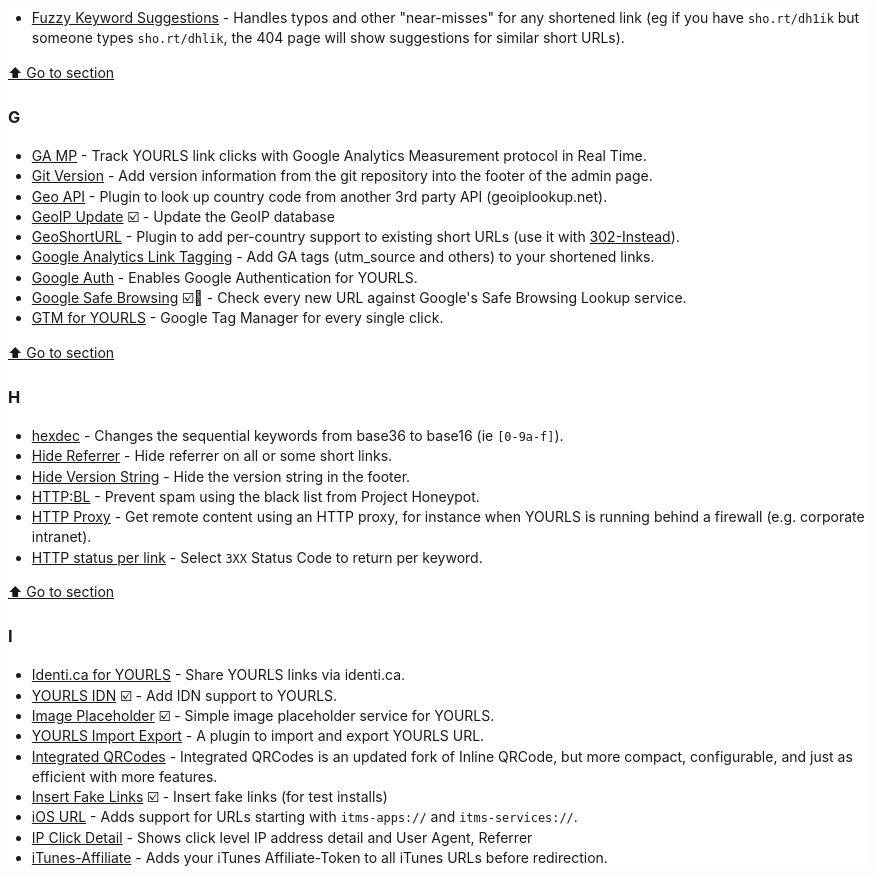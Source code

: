 - [Fuzzy Keyword Suggestions](https://github.com/philhagen/ltc-fuzzy-keyword-suggestions) - Handles typos and other "near-misses" for any shortened link (eg if you have `sho.rt/dh1ik` but someone types `sho.rt/dhlik`, the 404 page will show suggestions for similar short URLs).

[⬆️ Go to section](#plugins)

### G

- [GA MP](https://github.com/powerthazan/YOURLS-GA-MP-Tracking) - Track YOURLS link clicks with Google Analytics Measurement protocol in Real Time.
- [Git Version](https://github.com/chtaube/YOURLS-plugin-gitversion) - Add version information from the git repository into the footer of the admin page.
- [Geo API](https://github.com/ssecurelabs/yourls-Geo-API-plugin) - Plugin to look up country code from another 3rd party API (geoiplookup.net).
- [GeoIP Update](https://github.com/ozh/yourls-geoip-update) ☑️ - Update the GeoIP database
- [GeoShortURL](https://github.com/tobozo/YOURLS-GeoShortURL) - Plugin to add per-country support to existing short URLs (use it with [302-Instead](https://github.com/timcrockford/302-instead)).
- [Google Analytics Link Tagging](https://katz.co/2300/) - Add GA tags (utm_source and others) to your shortened links.
- [Google Auth](https://github.com/8thwall/google-auth-yourls) - Enables Google Authentication for YOURLS.
- [Google Safe Browsing](https://github.com/YOURLS/google-safe-browsing) ☑️:test_tube: - Check every new URL against Google's Safe Browsing Lookup service.
- [GTM for YOURLS](https://github.com/dorks-delivered/GTM-for-YOURLS) - Google Tag Manager for every single click.

[⬆️ Go to section](#plugins)

### H

- [hexdec](https://github.com/plttn/yourls-hexdec) - Changes the sequential keywords from base36 to base16 (ie `[0-9a-f]`).
- [Hide Referrer](https://github.com/Sire/yourls-hide-referrer) - Hide referrer on all or some short links.
- [Hide Version String](https://github.com/YOURLS/YOURLS/issues/1878#issuecomment-88450475) - Hide the version string in the footer.
- [HTTP:BL](https://github.com/joshp23/YOURLS-httpBL) - Prevent spam using the black list from Project Honeypot.
- [HTTP Proxy](https://github.com/adigitalife/yourls-http-proxy) - Get remote content using an HTTP proxy, for instance when YOURLS is running behind a firewall (e.g. corporate intranet).
- [HTTP status per link](https://github.com/district09/yourls_plugin_http-status-per-link) - Select `3XX` Status Code to return per keyword.

[⬆️ Go to section](#plugins)

### I

- [Identi.ca for YOURLS](https://yourls.org/blog/2011/04/yourls-identi-ca-and-tumblr-plugins/) - Share YOURLS links via identi.ca.
- [YOURLS IDN](https://github.com/YOURLS/YOURLS-IDN) ☑️ - Add IDN support to YOURLS.
- [Image Placeholder](https://github.com/LeoColomb/yourls-image-placeholder) ☑️ -  Simple image placeholder service for YOURLS.
- [YOURLS Import Export](https://github.com/GautamGupta/YOURLS-Import-Export) - A plugin to import and export YOURLS URL.
- [Integrated QRCodes](https://github.com/joshp23/YOURLS-IQRCodes) - Integrated QRCodes is an updated fork of Inline QRCode, but more compact, configurable, and just as efficient with more features.
- [Insert Fake Links](https://gist.github.com/ozh/6455d192ac443c2a12379cc94f607b43) ☑️ - Insert fake links (for test installs)
- [iOS URL](https://github.com/suculent/yourls-ios-url-schemes-plugin) - Adds support for URLs starting with `itms-apps://` and `itms-services://`.
- [IP Click Detail](https://github.com/tacoded/YOURLS-IP-Click-Detail) - Shows click level IP address detail and User Agent, Referrer
- [iTunes-Affiliate](https://github.com/floschliep/YOURLS-iTunes-Affiliate) - Adds your iTunes Affiliate-Token to all iTunes URLs before redirection.
